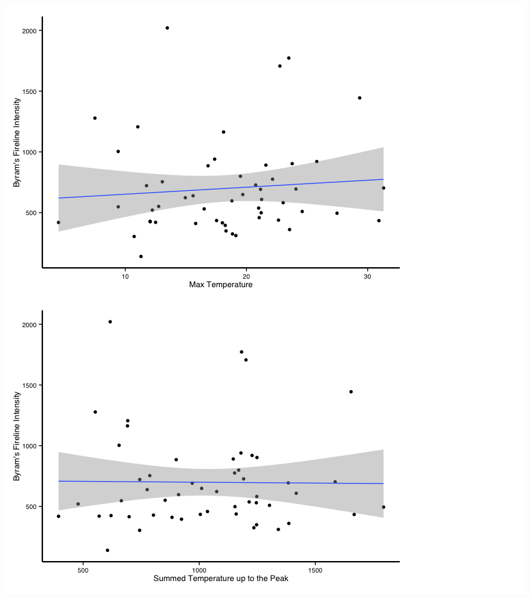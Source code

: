 ![plot of chunk IntensityPlots](./Appendix_files/figure-html/IntensityPlots3.png) ![plot of chunk IntensityPlots](./Appendix_files/figure-html/IntensityPlots4.png)